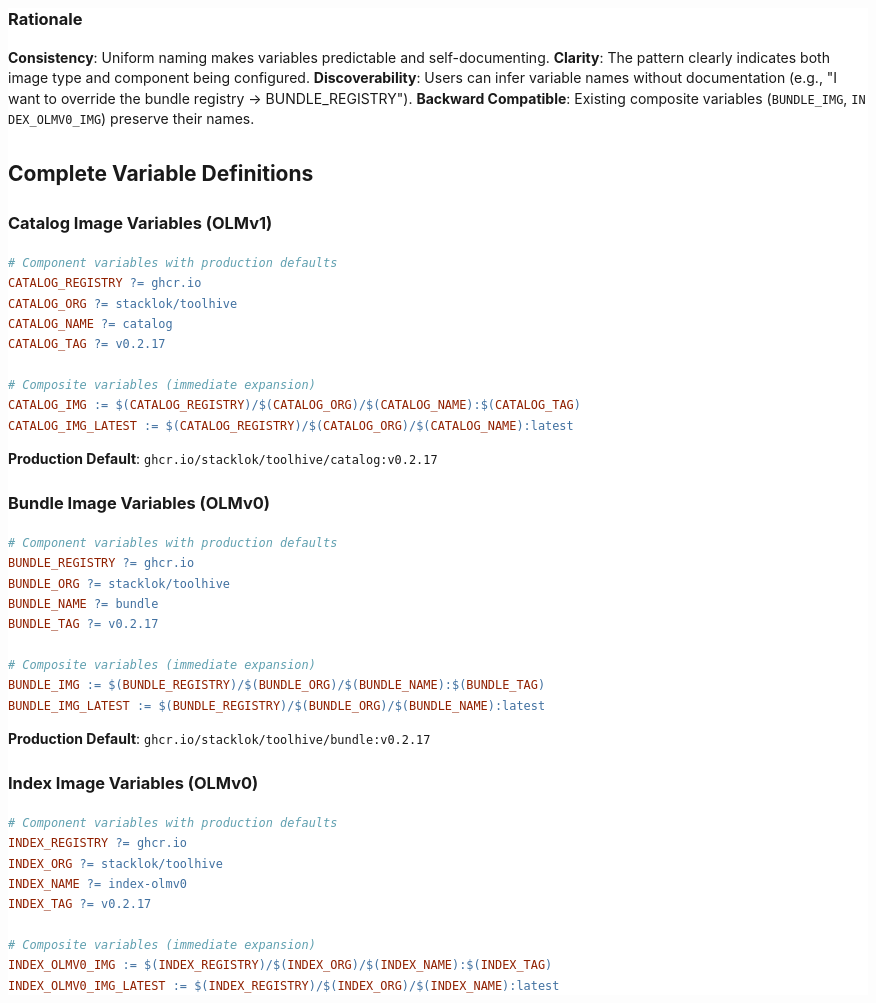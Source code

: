 ### Rationale

**Consistency**: Uniform naming makes variables predictable and self-documenting.
**Clarity**: The pattern clearly indicates both image type and component being configured.
**Discoverability**: Users can infer variable names without documentation (e.g., "I want to override the bundle registry → BUNDLE_REGISTRY").
**Backward Compatible**: Existing composite variables (`BUNDLE_IMG`, `INDEX_OLMV0_IMG`) preserve their names.

## Complete Variable Definitions

### Catalog Image Variables (OLMv1)

```makefile
# Component variables with production defaults
CATALOG_REGISTRY ?= ghcr.io
CATALOG_ORG ?= stacklok/toolhive
CATALOG_NAME ?= catalog
CATALOG_TAG ?= v0.2.17

# Composite variables (immediate expansion)
CATALOG_IMG := $(CATALOG_REGISTRY)/$(CATALOG_ORG)/$(CATALOG_NAME):$(CATALOG_TAG)
CATALOG_IMG_LATEST := $(CATALOG_REGISTRY)/$(CATALOG_ORG)/$(CATALOG_NAME):latest
```

**Production Default**: `ghcr.io/stacklok/toolhive/catalog:v0.2.17`

### Bundle Image Variables (OLMv0)

```makefile
# Component variables with production defaults
BUNDLE_REGISTRY ?= ghcr.io
BUNDLE_ORG ?= stacklok/toolhive
BUNDLE_NAME ?= bundle
BUNDLE_TAG ?= v0.2.17

# Composite variables (immediate expansion)
BUNDLE_IMG := $(BUNDLE_REGISTRY)/$(BUNDLE_ORG)/$(BUNDLE_NAME):$(BUNDLE_TAG)
BUNDLE_IMG_LATEST := $(BUNDLE_REGISTRY)/$(BUNDLE_ORG)/$(BUNDLE_NAME):latest
```

**Production Default**: `ghcr.io/stacklok/toolhive/bundle:v0.2.17`

### Index Image Variables (OLMv0)

```makefile
# Component variables with production defaults
INDEX_REGISTRY ?= ghcr.io
INDEX_ORG ?= stacklok/toolhive
INDEX_NAME ?= index-olmv0
INDEX_TAG ?= v0.2.17

# Composite variables (immediate expansion)
INDEX_OLMV0_IMG := $(INDEX_REGISTRY)/$(INDEX_ORG)/$(INDEX_NAME):$(INDEX_TAG)
INDEX_OLMV0_IMG_LATEST := $(INDEX_REGISTRY)/$(INDEX_ORG)/$(INDEX_NAME):latest
```
